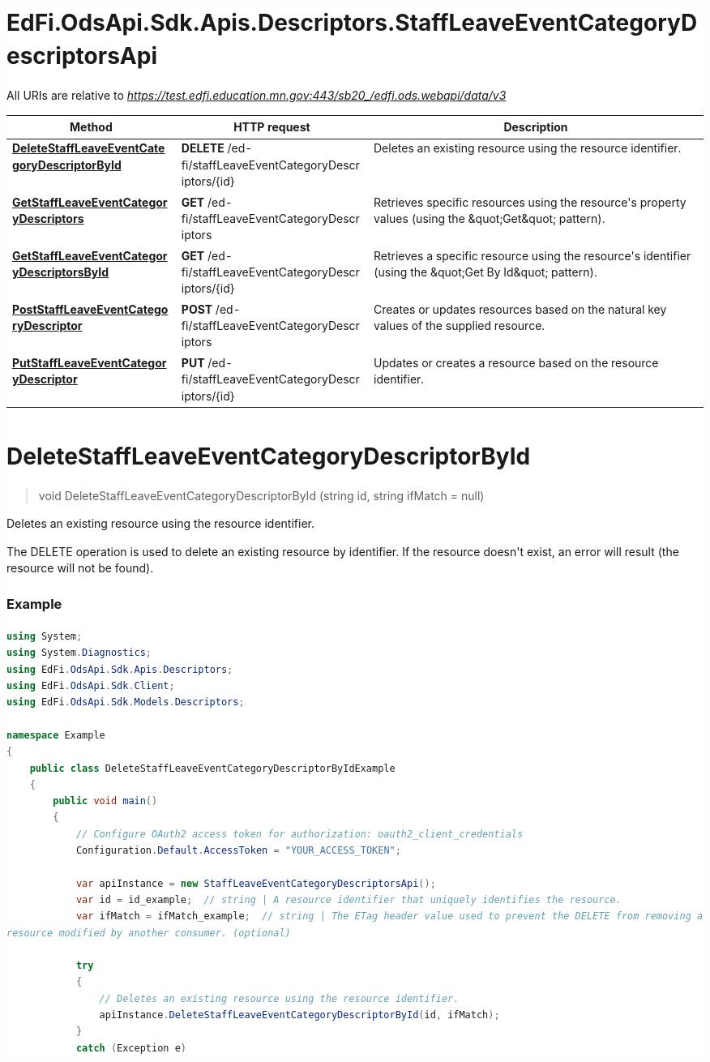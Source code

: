 # EdFi.OdsApi.Sdk.Apis.Descriptors.StaffLeaveEventCategoryDescriptorsApi

All URIs are relative to *https://test.edfi.education.mn.gov:443/sb20_/edfi.ods.webapi/data/v3*

Method | HTTP request | Description
------------- | ------------- | -------------
[**DeleteStaffLeaveEventCategoryDescriptorById**](StaffLeaveEventCategoryDescriptorsApi.md#deletestaffleaveeventcategorydescriptorbyid) | **DELETE** /ed-fi/staffLeaveEventCategoryDescriptors/{id} | Deletes an existing resource using the resource identifier.
[**GetStaffLeaveEventCategoryDescriptors**](StaffLeaveEventCategoryDescriptorsApi.md#getstaffleaveeventcategorydescriptors) | **GET** /ed-fi/staffLeaveEventCategoryDescriptors | Retrieves specific resources using the resource&#39;s property values (using the \&quot;Get\&quot; pattern).
[**GetStaffLeaveEventCategoryDescriptorsById**](StaffLeaveEventCategoryDescriptorsApi.md#getstaffleaveeventcategorydescriptorsbyid) | **GET** /ed-fi/staffLeaveEventCategoryDescriptors/{id} | Retrieves a specific resource using the resource&#39;s identifier (using the \&quot;Get By Id\&quot; pattern).
[**PostStaffLeaveEventCategoryDescriptor**](StaffLeaveEventCategoryDescriptorsApi.md#poststaffleaveeventcategorydescriptor) | **POST** /ed-fi/staffLeaveEventCategoryDescriptors | Creates or updates resources based on the natural key values of the supplied resource.
[**PutStaffLeaveEventCategoryDescriptor**](StaffLeaveEventCategoryDescriptorsApi.md#putstaffleaveeventcategorydescriptor) | **PUT** /ed-fi/staffLeaveEventCategoryDescriptors/{id} | Updates or creates a resource based on the resource identifier.


<a name="deletestaffleaveeventcategorydescriptorbyid"></a>
# **DeleteStaffLeaveEventCategoryDescriptorById**
> void DeleteStaffLeaveEventCategoryDescriptorById (string id, string ifMatch = null)

Deletes an existing resource using the resource identifier.

The DELETE operation is used to delete an existing resource by identifier. If the resource doesn't exist, an error will result (the resource will not be found).

### Example
```csharp
using System;
using System.Diagnostics;
using EdFi.OdsApi.Sdk.Apis.Descriptors;
using EdFi.OdsApi.Sdk.Client;
using EdFi.OdsApi.Sdk.Models.Descriptors;

namespace Example
{
    public class DeleteStaffLeaveEventCategoryDescriptorByIdExample
    {
        public void main()
        {
            // Configure OAuth2 access token for authorization: oauth2_client_credentials
            Configuration.Default.AccessToken = "YOUR_ACCESS_TOKEN";

            var apiInstance = new StaffLeaveEventCategoryDescriptorsApi();
            var id = id_example;  // string | A resource identifier that uniquely identifies the resource.
            var ifMatch = ifMatch_example;  // string | The ETag header value used to prevent the DELETE from removing a resource modified by another consumer. (optional) 

            try
            {
                // Deletes an existing resource using the resource identifier.
                apiInstance.DeleteStaffLeaveEventCategoryDescriptorById(id, ifMatch);
            }
            catch (Exception e)
```